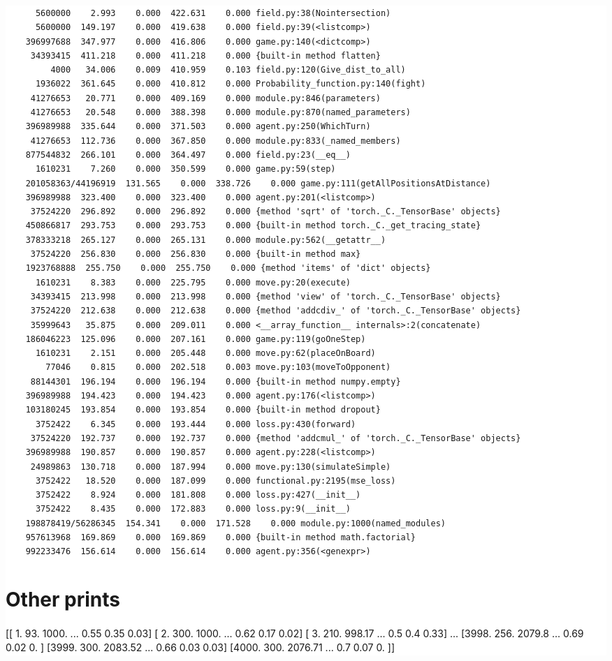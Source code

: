           5600000    2.993    0.000  422.631    0.000 field.py:38(Nointersection)
          5600000  149.197    0.000  419.638    0.000 field.py:39(<listcomp>)
        396997688  347.977    0.000  416.806    0.000 game.py:140(<dictcomp>)
         34393415  411.218    0.000  411.218    0.000 {built-in method flatten}
             4000   34.006    0.009  410.959    0.103 field.py:120(Give_dist_to_all)
          1936022  361.645    0.000  410.812    0.000 Probability_function.py:140(fight)
         41276653   20.771    0.000  409.169    0.000 module.py:846(parameters)
         41276653   20.548    0.000  388.398    0.000 module.py:870(named_parameters)
        396989988  335.644    0.000  371.503    0.000 agent.py:250(WhichTurn)
         41276653  112.736    0.000  367.850    0.000 module.py:833(_named_members)
        877544832  266.101    0.000  364.497    0.000 field.py:23(__eq__)
          1610231    7.260    0.000  350.599    0.000 game.py:59(step)
        201058363/44196919  131.565    0.000  338.726    0.000 game.py:111(getAllPositionsAtDistance)
        396989988  323.400    0.000  323.400    0.000 agent.py:201(<listcomp>)
         37524220  296.892    0.000  296.892    0.000 {method 'sqrt' of 'torch._C._TensorBase' objects}
        450866817  293.753    0.000  293.753    0.000 {built-in method torch._C._get_tracing_state}
        378333218  265.127    0.000  265.131    0.000 module.py:562(__getattr__)
         37524220  256.830    0.000  256.830    0.000 {built-in method max}
        1923768888  255.750    0.000  255.750    0.000 {method 'items' of 'dict' objects}
          1610231    8.383    0.000  225.795    0.000 move.py:20(execute)
         34393415  213.998    0.000  213.998    0.000 {method 'view' of 'torch._C._TensorBase' objects}
         37524220  212.638    0.000  212.638    0.000 {method 'addcdiv_' of 'torch._C._TensorBase' objects}
         35999643   35.875    0.000  209.011    0.000 <__array_function__ internals>:2(concatenate)
        186046223  125.096    0.000  207.161    0.000 game.py:119(goOneStep)
          1610231    2.151    0.000  205.448    0.000 move.py:62(placeOnBoard)
            77046    0.815    0.000  202.518    0.003 move.py:103(moveToOpponent)
         88144301  196.194    0.000  196.194    0.000 {built-in method numpy.empty}
        396989988  194.423    0.000  194.423    0.000 agent.py:176(<listcomp>)
        103180245  193.854    0.000  193.854    0.000 {built-in method dropout}
          3752422    6.345    0.000  193.444    0.000 loss.py:430(forward)
         37524220  192.737    0.000  192.737    0.000 {method 'addcmul_' of 'torch._C._TensorBase' objects}
        396989988  190.857    0.000  190.857    0.000 agent.py:228(<listcomp>)
         24989863  130.718    0.000  187.994    0.000 move.py:130(simulateSimple)
          3752422   18.520    0.000  187.099    0.000 functional.py:2195(mse_loss)
          3752422    8.924    0.000  181.808    0.000 loss.py:427(__init__)
          3752422    8.435    0.000  172.883    0.000 loss.py:9(__init__)
        198878419/56286345  154.341    0.000  171.528    0.000 module.py:1000(named_modules)
        957613968  169.869    0.000  169.869    0.000 {built-in method math.factorial}
        992233476  156.614    0.000  156.614    0.000 agent.py:356(<genexpr>)


# Other prints

[[   1.     93.   1000.   ...    0.55    0.35    0.03]
 [   2.    300.   1000.   ...    0.62    0.17    0.02]
 [   3.    210.    998.17 ...    0.5     0.4     0.33]
 ...
 [3998.    256.   2079.8  ...    0.69    0.02    0.  ]
 [3999.    300.   2083.52 ...    0.66    0.03    0.03]
 [4000.    300.   2076.71 ...    0.7     0.07    0.  ]]
